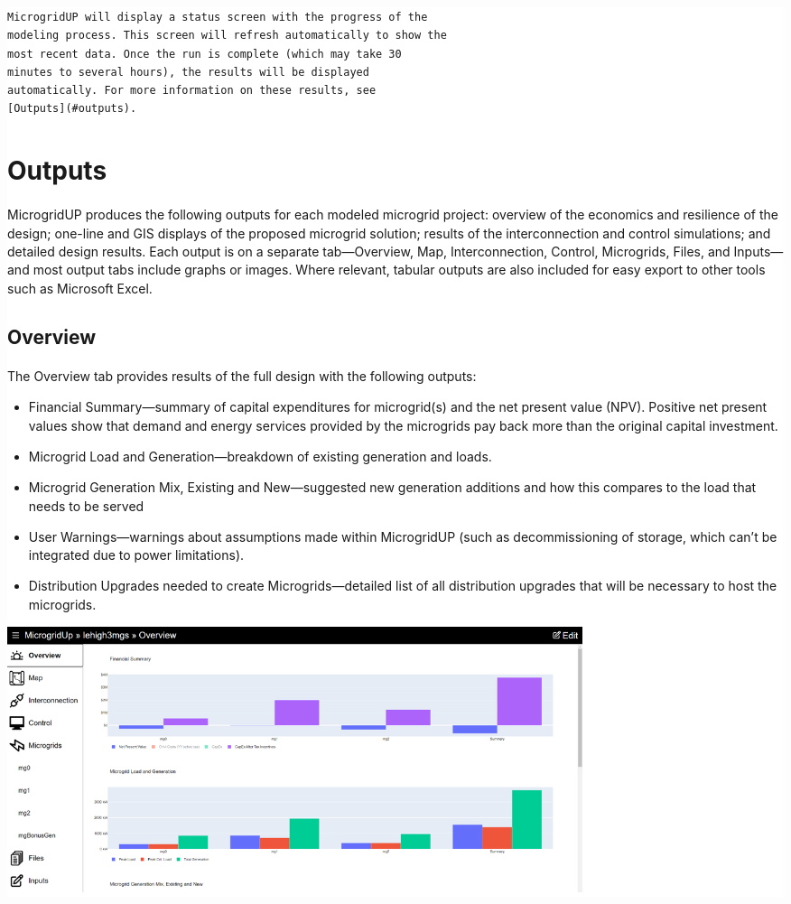     MicrogridUP will display a status screen with the progress of the
    modeling process. This screen will refresh automatically to show the
    most recent data. Once the run is complete (which may take 30
    minutes to several hours), the results will be displayed
    automatically. For more information on these results, see
    [Outputs](#outputs).

# Outputs

MicrogridUP produces the following outputs for each modeled microgrid
project: overview of the economics and resilience of the design;
one-line and GIS displays of the proposed microgrid solution; results of
the interconnection and control simulations; and detailed design
results. Each output is on a separate tab—Overview, Map,
Interconnection, Control, Microgrids, Files, and Inputs—and most output
tabs include graphs or images. Where relevant, tabular outputs are also
included for easy export to other tools such as Microsoft Excel.

## Overview

The Overview tab provides results of the full design with the following
outputs:

- Financial Summary—summary of capital expenditures for microgrid(s) and
  the net present value (NPV). Positive net present values show that
  demand and energy services provided by the microgrids pay back more
  than the original capital investment.

- Microgrid Load and Generation—breakdown of existing generation and
  loads.

- Microgrid Generation Mix, Existing and New—suggested new generation
  additions and how this compares to the load that needs to be served

- User Warnings—warnings about assumptions made within MicrogridUP (such
  as decommissioning of storage, which can’t be integrated due to power
  limitations).

- Distribution Upgrades needed to create Microgrids—detailed list of all
  distribution upgrades that will be necessary to host the microgrids.

<img src="./media/image11.png"
style="width:6.63253in;height:3.05833in" />

